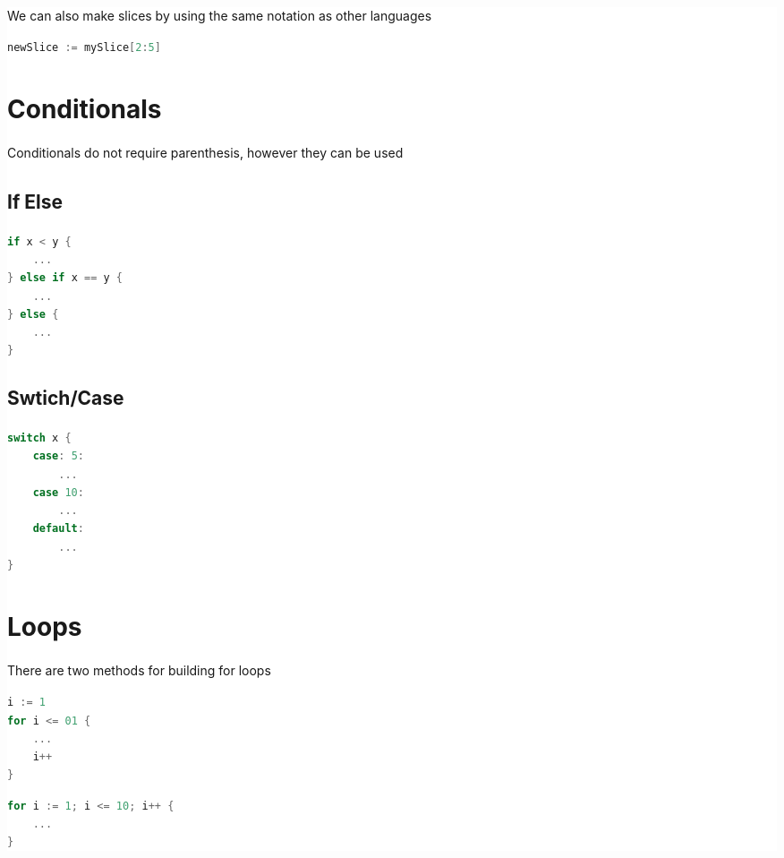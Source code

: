 We can also make slices by using the same notation as other languages

```go
newSlice := mySlice[2:5]
```

# Conditionals

Conditionals do not require parenthesis, however they can be used

## If Else

```go
if x < y {
    ...
} else if x == y {
    ...
} else {
    ...
}
```

## Swtich/Case

```go
switch x {
    case: 5:
        ...
    case 10:
        ...
    default:
        ...
}
```

# Loops

There are two methods for building for loops

```go
i := 1
for i <= 01 {
    ...
    i++
}
```

```go
for i := 1; i <= 10; i++ {
    ...
}
```
